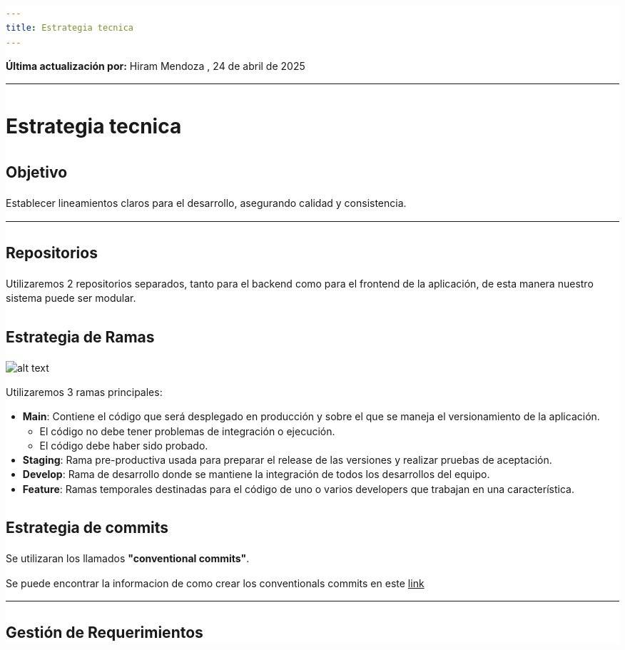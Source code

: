```yaml
---
title: Estrategia tecnica
---
```


**Última actualización por:** Hiram Mendoza , 24 de abril de 2025

---

# Estrategia tecnica

## Objetivo

Establecer lineamientos claros para el desarrollo, asegurando calidad y consistencia.

---

## Repositorios

Utilizaremos 2 repositorios separados, tanto para el backend como para el frontend de la aplicación, de esta manera nuestro sistema puede ser modular.

## Estrategia de Ramas

![alt text](/img/manejo-de-ramas-textiles.png)

Utilizaremos 3 ramas principales:

- **Main**: Contiene el código que será desplegado en producción y sobre el que se maneja el versionamiento de la aplicación.
  - El código no debe tener problemas de integración o ejecución.
  - El código debe haber sido probado.
- **Staging**: Rama pre-productiva usada para preparar el release de las versiones y realizar pruebas de aceptación.
- **Develop**: Rama de desarrollo donde se mantiene la integración de todos los desarrollos del equipo.
- **Feature**: Ramas temporales destinadas para el código de uno o varios developers que trabajan en una característica.

## Estrategia de commits

Se utilizaran los llamados **"conventional commits"**.

Se puede encontrar la informacion de como crear los conventionals commits en este [link](https://www.conventionalcommits.org/en/v1.0.0/)

---

## Gestión de Requerimientos
